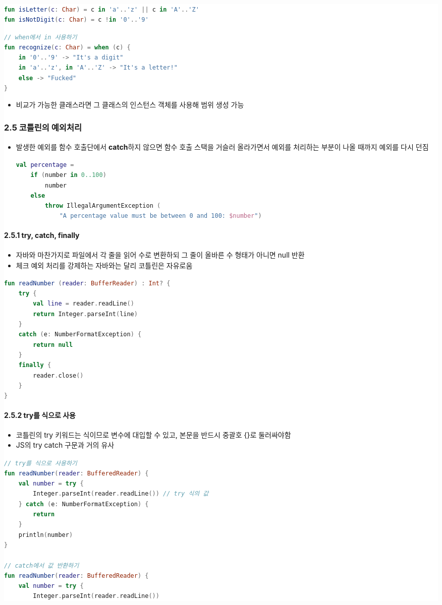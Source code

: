   ```kotlin
  fun isLetter(c: Char) = c in 'a'..'z' || c in 'A'..'Z'
  fun isNotDigit(c: Char) = c !in '0'..'9'
  ```

  ```kotlin
  // when에서 in 사용하기
  fun recognize(c: Char) = when (c) {
      in '0'..'9' -> "It's a digit"
      in 'a'..'z', in 'A'..'Z' -> "It's a letter!"
      else -> "Fucked"
  }
  ```
  - 비교가 가능한 클래스라면 그 클래스의 인스턴스 객체를 사용해 범위 생성 가능

### 2.5 코틀린의 예외처리

- 발생한 예외를 함수 호출단에서 **catch**하지 않으면 함수 호출 스택을 거슬러 올라가면서 예외를 처리하는 부분이 나올 때까지 예외를 다시 던짐

  ```kotlin
  val percentage =
      if (number in 0..100)
          number
      else
          throw IllegalArgumentException (
              "A percentage value must be between 0 and 100: $number")
  ```
  
#### 2.5.1 try, catch, finally

  - 자바와 마찬가지로 파일에서 각 줄을 읽어 수로 변환하되 그 줄이 올바른 수 형태가 아니면 null 반환
  - 체크 예외 처리를 강제하는 자바와는 달리 코틀린은 자유로움
  
  ```kotlin
  fun readNumber (reader: BufferReader) : Int? {
      try {
          val line = reader.readLine()
          return Integer.parseInt(line)
      }
      catch (e: NumberFormatException) {
          return null
      }
      finally {
          reader.close()
      }
  }
  ```

#### 2.5.2 try를 식으로 사용

  - 코틀린의 try 키워드는 식이므로 변수에 대입할 수 있고, 본문을 반드시 중괄호 {}로 둘러싸야함
  - JS의 try catch 구문과 거의 유사

  ```kotlin
  // try를 식으로 사용하기
  fun readNumber(reader: BufferedReader) {
      val number = try {
          Integer.parseInt(reader.readLine()) // try 식의 값
      } catch (e: NumberFormatException) {
          return 
      }
      println(number)
  }
  
  // catch에서 값 반환하기
  fun readNumber(reader: BufferedReader) {
      val number = try {
          Integer.parseInt(reader.readLine())
  ```